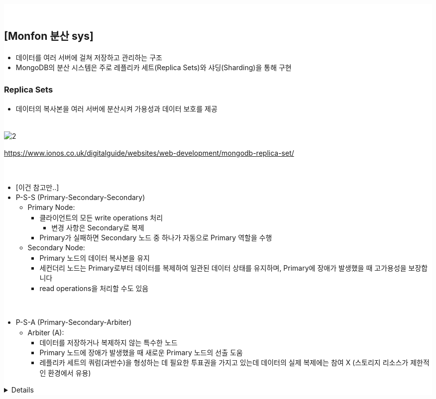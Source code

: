 <br>

## [Monfon 분산 sys]
- 데이터를 여러 서버에 걸쳐 저장하고 관리하는 구조
- MongoDB의 분산 시스템은 주로 레플리카 세트(Replica Sets)와 샤딩(Sharding)을 통해 구현

### Replica Sets
- 데이터의 복사본을 여러 서버에 분산시켜 가용성과 데이터 보호를 제공

<br>

<img src="https://github.com/Ki-Wing/Ki-Wing.github.io/assets/92567807/52a59776-a604-4dd5-aa14-9dca7f3493eb" alt="2" width="80%"/>

<span style="color:#808080">https://www.ionos.co.uk/digitalguide/websites/web-development/mongodb-replica-set/</span>

<br>

- [이건 참고만..]
- P-S-S (Primary-Secondary-Secondary)
    - Primary Node: 
        - 클라이언트의 모든 write operations 처리
            - 변경 사항은 Secondary로 복제
        - Primary가 실패하면 Secondary 노드 중 하나가 자동으로 Primary 역할을 수행
    - Secondary Node: 
        - Primary 노드의 데이터 복사본을 유지
        - 세컨더리 노드는 Primary로부터 데이터를 복제하여 일관된 데이터 상태를 유지하며, Primary에 장애가 발생했을 때 고가용성을 보장합니다
        - read operations을 처리할 수도 있음

<br>

- P-S-A (Primary-Secondary-Arbiter)
    - Arbiter (A):
        - 데이터를 저장하거나 복제하지 않는 특수한 노드 
        - Primary 노드에 장애가 발생했을 때 새로운 Primary 노드의 선출 도움
        - 레플리카 세트의 쿼럼(과반수)을 형성하는 데 필요한 투표권을 가지고 있는데 데이터의 실제 복제에는 참여 X (스토리지 리소스가 제한적인 환경에서 유용)

<details>

### Replica Sets 특징

- 자동 장애 복구: Primary가 노드에 장애가 발생하면, Secondary 노드 중 하나가 자동으로 Primary가 역할을 인수 (이 과정은 일반적으로 몇 초 내에 완료)
- 데이터 보호: 데이터의 여러 복사본을 유지함으로써 하드웨어 실패, 네트워크 분할, 서비스 중단 등으로부터 데이터를 보호할 수 있음
- 읽기 확장성: 읽기 쿼리를 Secondary 노드로 분산시킴으로써, 읽기 처리량을 증가시킬 수 있음. Primary 노드 부하를 줄이고 전반적인 시스템 성능을 향상시킬 수 있음

<br>

### Sharding

- 데이터를 여러 서버에 분할해서 저장함으로써 DB 수평적 확장 가능
- 큰 규모의 데이터 세트를 다루거나 높은 처리량이 요구될 때 사용

<br>


[nodejs]: https://nodejs.org/
[starter]: https://github.com/cotes2020/chirpy-starter
[pages-workflow-src]: https://docs.github.com/en/pages/getting-started-with-github-pages/configuring-a-publishing-source-for-your-github-pages-site#publishing-with-a-custom-github-actions-workflow
[latest-tag]: https://github.com/cotes2020/jekyll-theme-chirpy/tags